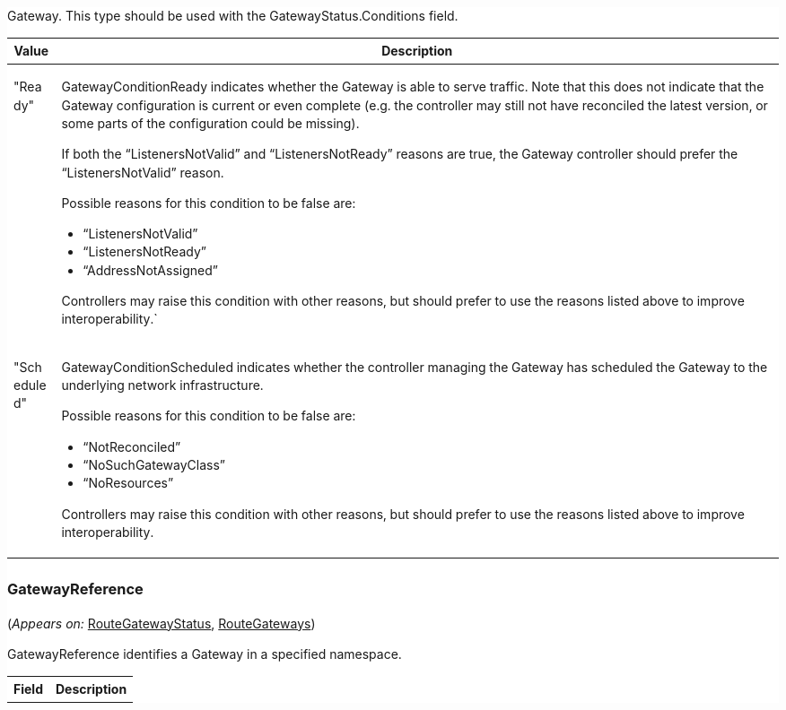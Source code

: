 Gateway. This type should be used with the GatewayStatus.Conditions
field.</p>
</p>
<table>
<thead>
<tr>
<th>Value</th>
<th>Description</th>
</tr>
</thead>
<tbody><tr><td><p>&#34;Ready&#34;</p></td>
<td><p>GatewayConditionReady indicates whether the Gateway is able
to serve traffic. Note that this does not indicate that the
Gateway configuration is current or even complete (e.g. the
controller may still not have reconciled the latest version,
or some parts of the configuration could be missing).</p>
<p>If both the &ldquo;ListenersNotValid&rdquo; and &ldquo;ListenersNotReady&rdquo;
reasons are true, the Gateway controller should prefer the
&ldquo;ListenersNotValid&rdquo; reason.</p>
<p>Possible reasons for this condition to be false are:</p>
<ul>
<li>&ldquo;ListenersNotValid&rdquo;</li>
<li>&ldquo;ListenersNotReady&rdquo;</li>
<li>&ldquo;AddressNotAssigned&rdquo;</li>
</ul>
<p>Controllers may raise this condition with other reasons,
but should prefer to use the reasons listed above to improve
interoperability.`</p>
</td>
</tr><tr><td><p>&#34;Scheduled&#34;</p></td>
<td><p>GatewayConditionScheduled indicates whether the controller
managing the Gateway has scheduled the Gateway to the
underlying network infrastructure.</p>
<p>Possible reasons for this condition to be false are:</p>
<ul>
<li>&ldquo;NotReconciled&rdquo;</li>
<li>&ldquo;NoSuchGatewayClass&rdquo;</li>
<li>&ldquo;NoResources&rdquo;</li>
</ul>
<p>Controllers may raise this condition with other reasons,
but should prefer to use the reasons listed above to improve
interoperability.</p>
</td>
</tr></tbody>
</table>
<h3 id="networking.x-k8s.io/v1alpha1.GatewayReference">GatewayReference
</h3>
<p>
(<em>Appears on:</em>
<a href="#networking.x-k8s.io/v1alpha1.RouteGatewayStatus">RouteGatewayStatus</a>, 
<a href="#networking.x-k8s.io/v1alpha1.RouteGateways">RouteGateways</a>)
</p>
<p>
<p>GatewayReference identifies a Gateway in a specified namespace.</p>
</p>
<table>
<thead>
<tr>
<th>Field</th>
<th>Description</th>
</tr>
</thead>
<tbody>
<tr>
